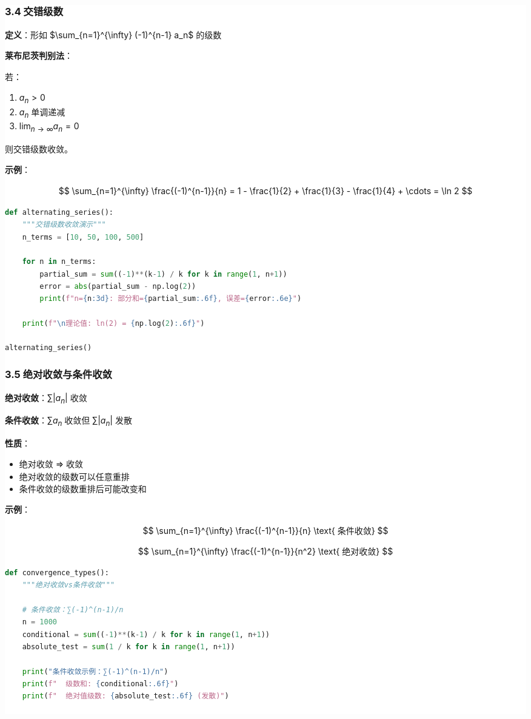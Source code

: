 ### 3.4 交错级数

**定义**：形如 $\sum_{n=1}^{\infty} (-1)^{n-1} a_n$ 的级数

**莱布尼茨判别法**：

若：
1. $a_n > 0$
2. $a_n$ 单调递减
3. $\lim_{n \to \infty} a_n = 0$

则交错级数收敛。

**示例**：

$$
\sum_{n=1}^{\infty} \frac{(-1)^{n-1}}{n} = 1 - \frac{1}{2} + \frac{1}{3} - \frac{1}{4} + \cdots = \ln 2
$$

```python
def alternating_series():
    """交错级数收敛演示"""
    n_terms = [10, 50, 100, 500]
    
    for n in n_terms:
        partial_sum = sum((-1)**(k-1) / k for k in range(1, n+1))
        error = abs(partial_sum - np.log(2))
        print(f"n={n:3d}: 部分和={partial_sum:.6f}, 误差={error:.6e}")
    
    print(f"\n理论值: ln(2) = {np.log(2):.6f}")

alternating_series()
```

### 3.5 绝对收敛与条件收敛

**绝对收敛**：$\sum |a_n|$ 收敛

**条件收敛**：$\sum a_n$ 收敛但 $\sum |a_n|$ 发散

**性质**：
- 绝对收敛 $\Rightarrow$ 收敛
- 绝对收敛的级数可以任意重排
- 条件收敛的级数重排后可能改变和

**示例**：

$$
\sum_{n=1}^{\infty} \frac{(-1)^{n-1}}{n} \text{ 条件收敛}
$$

$$
\sum_{n=1}^{\infty} \frac{(-1)^{n-1}}{n^2} \text{ 绝对收敛}
$$

```python
def convergence_types():
    """绝对收敛vs条件收敛"""
    
    # 条件收敛：∑(-1)^(n-1)/n
    n = 1000
    conditional = sum((-1)**(k-1) / k for k in range(1, n+1))
    absolute_test = sum(1 / k for k in range(1, n+1))
    
    print("条件收敛示例：∑(-1)^(n-1)/n")
    print(f"  级数和: {conditional:.6f}")
    print(f"  绝对值级数: {absolute_test:.6f} (发散)")
    
```
